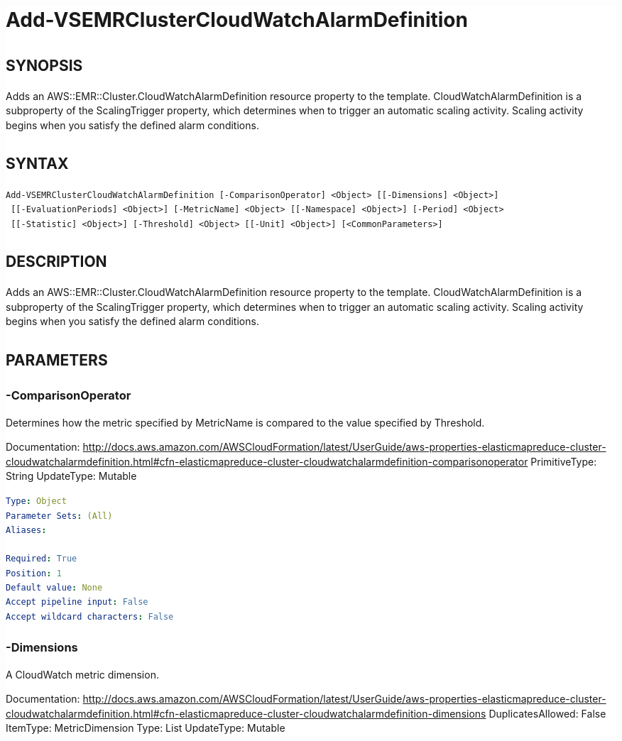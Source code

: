 # Add-VSEMRClusterCloudWatchAlarmDefinition

## SYNOPSIS
Adds an AWS::EMR::Cluster.CloudWatchAlarmDefinition resource property to the template.
CloudWatchAlarmDefinition is a subproperty of the ScalingTrigger property, which determines when to trigger an automatic scaling activity.
Scaling activity begins when you satisfy the defined alarm conditions.

## SYNTAX

```
Add-VSEMRClusterCloudWatchAlarmDefinition [-ComparisonOperator] <Object> [[-Dimensions] <Object>]
 [[-EvaluationPeriods] <Object>] [-MetricName] <Object> [[-Namespace] <Object>] [-Period] <Object>
 [[-Statistic] <Object>] [-Threshold] <Object> [[-Unit] <Object>] [<CommonParameters>]
```

## DESCRIPTION
Adds an AWS::EMR::Cluster.CloudWatchAlarmDefinition resource property to the template.
CloudWatchAlarmDefinition is a subproperty of the ScalingTrigger property, which determines when to trigger an automatic scaling activity.
Scaling activity begins when you satisfy the defined alarm conditions.

## PARAMETERS

### -ComparisonOperator
Determines how the metric specified by MetricName is compared to the value specified by Threshold.

Documentation: http://docs.aws.amazon.com/AWSCloudFormation/latest/UserGuide/aws-properties-elasticmapreduce-cluster-cloudwatchalarmdefinition.html#cfn-elasticmapreduce-cluster-cloudwatchalarmdefinition-comparisonoperator
PrimitiveType: String
UpdateType: Mutable

```yaml
Type: Object
Parameter Sets: (All)
Aliases:

Required: True
Position: 1
Default value: None
Accept pipeline input: False
Accept wildcard characters: False
```

### -Dimensions
A CloudWatch metric dimension.

Documentation: http://docs.aws.amazon.com/AWSCloudFormation/latest/UserGuide/aws-properties-elasticmapreduce-cluster-cloudwatchalarmdefinition.html#cfn-elasticmapreduce-cluster-cloudwatchalarmdefinition-dimensions
DuplicatesAllowed: False
ItemType: MetricDimension
Type: List
UpdateType: Mutable

